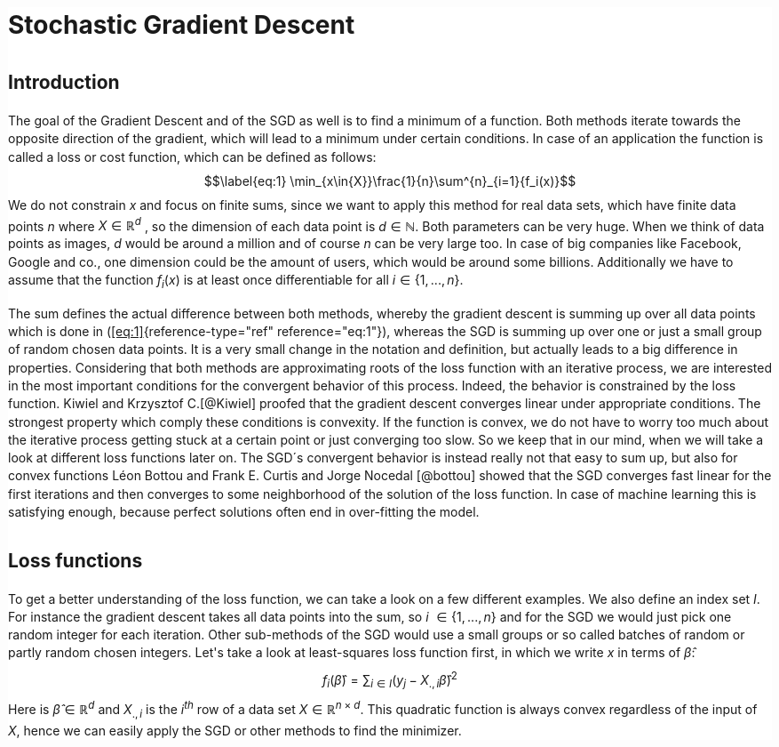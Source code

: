 # Stochastic Gradient Descent

## Introduction

The goal of the Gradient Descent and of the SGD as well is to find a
minimum of a function. Both methods iterate towards the opposite
direction of the gradient, which will lead to a minimum under certain
conditions. In case of an application the function is called a loss or
cost function, which can be defined as follows: $$\label{eq:1}
\min_{x\in{X}}\frac{1}{n}\sum^{n}_{i=1}{f_i(x)}$$ We do not constrain
*x* and focus on finite sums, since we want to apply this method for
real data sets, which have finite data points *n* where
$X \in \mathbb{R}^d$ , so the dimension of each data point is
$d \in \mathbb{N}$. Both parameters can be very huge. When we think of
data points as images, *d* would be around a million and of course *n*
can be very large too. In case of big companies like Facebook, Google
and co., one dimension could be the amount of users, which would be
around some billions. Additionally we have to assume that the function
${f_i(x)}$ is at least once differentiable for all $i \in \{1,...,n\}$.

The sum defines the actual difference between both methods, whereby the
gradient descent is summing up over all data points which is done in
([\[eq:1\]](#eq:1){reference-type="ref" reference="eq:1"}), whereas the
SGD is summing up over one or just a small group of random chosen data
points. It is a very small change in the notation and definition, but
actually leads to a big difference in properties. Considering that both
methods are approximating roots of the loss function with an iterative
process, we are interested in the most important conditions for the
convergent behavior of this process. Indeed, the behavior is constrained
by the loss function. Kiwiel and Krzysztof C.[@Kiwiel] proofed that the
gradient descent converges linear under appropriate conditions. The
strongest property which comply these conditions is convexity. If the
function is convex, we do not have to worry too much about the iterative
process getting stuck at a certain point or just converging too slow. So
we keep that in our mind, when we will take a look at different loss
functions later on. The SGD´s convergent behavior is instead really not
that easy to sum up, but also for convex functions Léon Bottou and Frank
E. Curtis and Jorge Nocedal [@bottou] showed that the SGD converges fast
linear for the first iterations and then converges to some neighborhood
of the solution of the loss function. In case of machine learning this
is satisfying enough, because perfect solutions often end in
over-fitting the model.

## Loss functions

To get a better understanding of the loss function, we can take a look
on a few different examples. We also define an index set *I*. For
instance the gradient descent takes all data points into the sum, so *i*
$\in \{1,...,n\}$ and for the SGD we would just pick one random integer
for each iteration. Other sub-methods of the SGD would use a small
groups or so called batches of random or partly random chosen integers.
Let's take a look at least-squares loss function first, in which we
write *x* in terms of $\hat{\beta}$: $$\label{eq:2}
f_i(\hat{\beta}) = \sum_{i \in I}(y_j - X_{.,i}\hat{\beta})^2$$ Here is
$\hat{\beta} \in \mathbb{R}^d$ and $X_{.,i}$ is the $i^{th}$ row of a
data set $X \in \mathbb{R}^{n\times d}$. This quadratic function is
always convex regardless of the input of *X*, hence we can easily apply
the SGD or other methods to find the minimizer.
